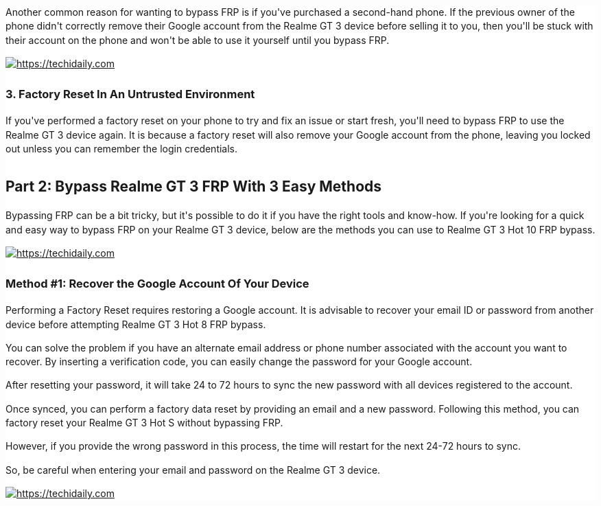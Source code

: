 Another common reason for wanting to bypass FRP is if you've purchased a second-hand phone. If the previous owner of the phone didn't correctly remove their Google account from the Realme GT 3 device before selling it to you, then you'll be stuck with their account on the phone and won't be able to use it yourself until you bypass FRP.


<a href="https://aligracehair.sjv.io/c/5597632/2016134/19272" target="_top" id="2016134">
  <img src="//a.impactradius-go.com/display-ad/19272-2016134" border="0" alt="https://techidaily.com" width="728" height="90"/>
</a>
<img height="0" width="0" src="https://aligracehair.sjv.io/i/5597632/2016134/19272" style="position:absolute;visibility:hidden;" border="0" />


### 3\. Factory Reset In An Untrusted Environment

If you've performed a factory reset on your phone to try and fix an issue or start fresh, you'll need to bypass FRP to use the Realme GT 3 device again. It is because a factory reset will also remove your Google account from the phone, leaving you locked out unless you can remember the login credentials.

## Part 2: Bypass Realme GT 3 FRP With 3 Easy Methods

Bypassing FRP can be a bit tricky, but it's possible to do it if you have the right tools and know-how. If you're looking for a quick and easy way to bypass FRP on your Realme GT 3 device, below are the methods you can use to Realme GT 3 Hot 10 FRP bypass.


<a href="https://appsumo.8odi.net/c/5597632/2052063/7443" target="_top" id="2052063">
  <img src="//a.impactradius-go.com/display-ad/7443-2052063" border="0" alt="https://techidaily.com" width="728" height="90"/>
</a>
<img height="0" width="0" src="https://appsumo.8odi.net/i/5597632/2052063/7443" style="position:absolute;visibility:hidden;" border="0" />


### Method #1: Recover the Google Account Of Your Device

Performing a Factory Reset requires restoring a Google account. It is advisable to recover your email ID or password from another device before attempting Realme GT 3 Hot 8 FRP bypass.

You can solve the problem if you have an alternate email address or phone number associated with the account you want to recover. By inserting a verification code, you can easily change the password for your Google account.

After resetting your password, it will take 24 to 72 hours to sync the new password with all devices registered to the account.

Once synced, you can perform a factory data reset by providing an email and a new password. Following this method, you can factory reset your Realme GT 3 Hot S without bypassing FRP.

However, if you provide the wrong password in this process, the time will restart for the next 24-72 hours to sync.

So, be careful when entering your email and password on the Realme GT 3 device.


<a href="https://appsumo.8odi.net/c/5597632/2112007/7443" target="_top" id="2112007">
  <img src="//a.impactradius-go.com/display-ad/7443-2112007" border="0" alt="https://techidaily.com" width="728" height="90"/>
</a>
<img height="0" width="0" src="https://appsumo.8odi.net/i/5597632/2112007/7443" style="position:absolute;visibility:hidden;" border="0" />
